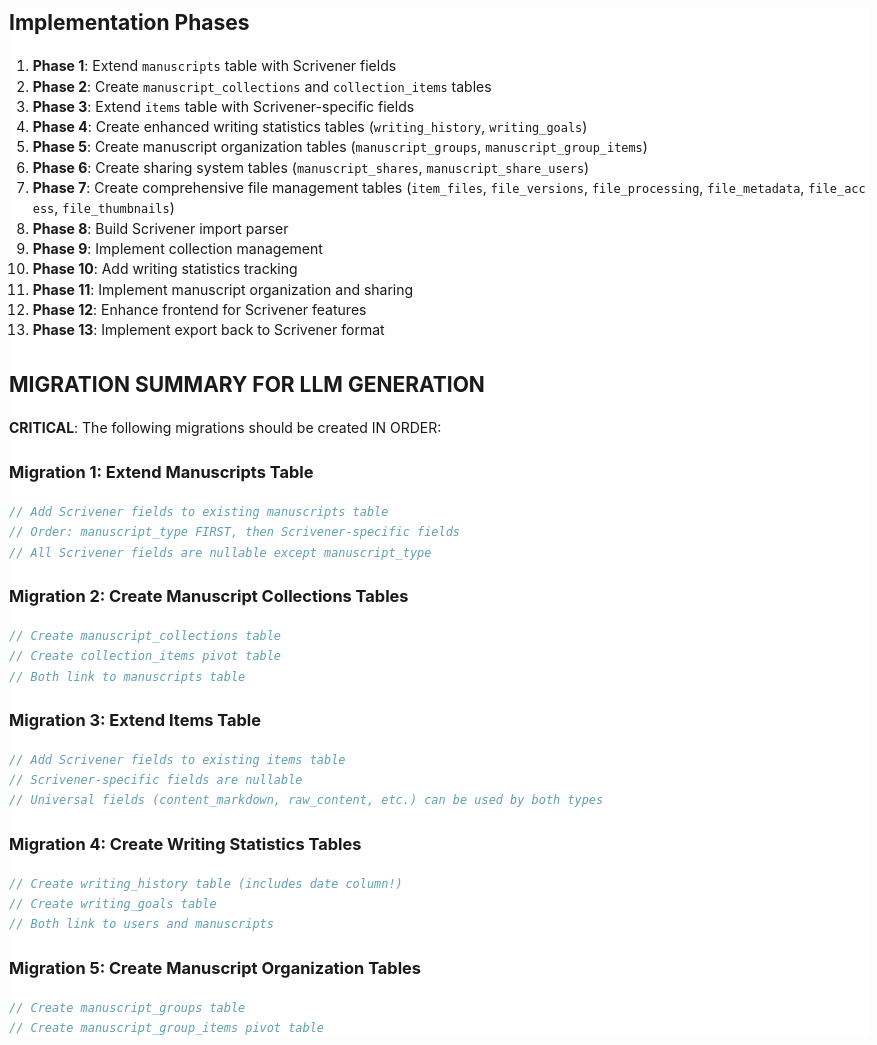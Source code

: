 ## Implementation Phases

1. **Phase 1**: Extend `manuscripts` table with Scrivener fields
2. **Phase 2**: Create `manuscript_collections` and `collection_items` tables
3. **Phase 3**: Extend `items` table with Scrivener-specific fields
4. **Phase 4**: Create enhanced writing statistics tables (`writing_history`, `writing_goals`)
5. **Phase 5**: Create manuscript organization tables (`manuscript_groups`, `manuscript_group_items`)
6. **Phase 6**: Create sharing system tables (`manuscript_shares`, `manuscript_share_users`)
7. **Phase 7**: Create comprehensive file management tables (`item_files`, `file_versions`, `file_processing`, `file_metadata`, `file_access`, `file_thumbnails`)
8. **Phase 8**: Build Scrivener import parser
9. **Phase 9**: Implement collection management
10. **Phase 10**: Add writing statistics tracking
11. **Phase 11**: Implement manuscript organization and sharing
12. **Phase 12**: Enhance frontend for Scrivener features
13. **Phase 13**: Implement export back to Scrivener format

## MIGRATION SUMMARY FOR LLM GENERATION

**CRITICAL**: The following migrations should be created IN ORDER:

### Migration 1: Extend Manuscripts Table
```php
// Add Scrivener fields to existing manuscripts table
// Order: manuscript_type FIRST, then Scrivener-specific fields
// All Scrivener fields are nullable except manuscript_type
```

### Migration 2: Create Manuscript Collections Tables
```php
// Create manuscript_collections table
// Create collection_items pivot table
// Both link to manuscripts table
```

### Migration 3: Extend Items Table  
```php
// Add Scrivener fields to existing items table
// Scrivener-specific fields are nullable
// Universal fields (content_markdown, raw_content, etc.) can be used by both types
```

### Migration 4: Create Writing Statistics Tables
```php
// Create writing_history table (includes date column!)
// Create writing_goals table
// Both link to users and manuscripts
```

### Migration 5: Create Manuscript Organization Tables
```php
// Create manuscript_groups table
// Create manuscript_group_items pivot table
```
